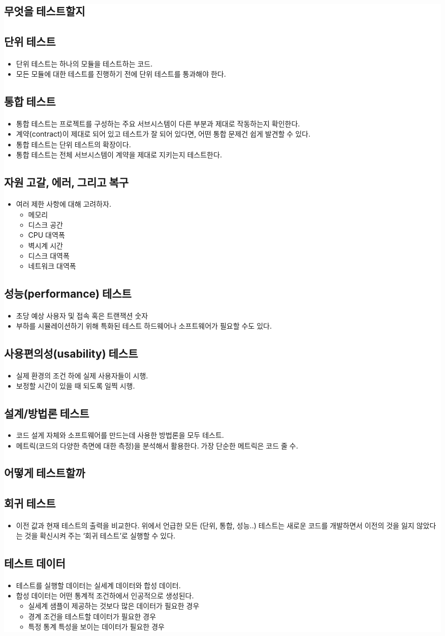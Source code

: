 ## 무엇을 테스트할지
## 단위 테스트
* 단위 테스트는 하나의 모듈을 테스트하는 코드.
* 모든 모듈에 대한 테스트를 진행하기 전에 단위 테스트를 통과해야 한다.

## 통합 테스트
* 통합 테스트는 프로젝트를 구성하는 주요 서브시스템이 다른 부분과 제대로 작동하는지 확인한다.
* 계약(contract)이 제대로 되어 있고 테스트가 잘 되어 있다면, 어떤 통합 문제건 쉽게 발견할 수 있다.
* 통합 테스트는 단위 테스트의 확장이다.
* 통합 테스트는 전체 서브시스템이 계약을 제대로 지키는지 테스트한다.

## 자원 고갈, 에러, 그리고 복구
* 여러 제한 사항에 대해 고려하자.
	* 메모리
	* 디스크 공간
	* CPU 대역폭
	* 벽시계 시간
	* 디스크 대역폭
	* 네트워크 대역폭

## 성능(performance) 테스트
* 초당 예상 사용자 및 접속 혹은 트랜잭션 숫자
* 부하를 시뮬레이션하기 위해 특화된 테스트 하드웨어나 소프트웨어가 필요할 수도 있다.

## 사용편의성(usability) 테스트
* 실제 환경의 조건 하에 실제 사용자들이 시행.
* 보정할 시간이 있을 때 되도록 일찍 시행.

## 설계/방법론 테스트
* 코드 설게 자체와 소프트웨어를 만드는데 사용한 방법론을 모두 테스트.
* 메트릭(코드의 다양한 측면에 대한 측정)을 분석해서 활용한다. 가장 단순한 메트릭은 코드 줄 수.

## 어떻게 테스트할까
## 회귀 테스트
* 이전 값과 현재 테스트의 출력을 비교한다. 위에서 언급한 모든 (단위, 통합, 성능..) 테스트는 새로운 코드를 개발하면서 이전의 것을 잃지 않았다는 것을 확신시켜 주는 ‘회귀 테스트’로 실행할 수 있다.

## 테스트 데이터
* 테스트를 실행할 데이터는 실세계 데이터와 합성 데이터.
* 합성 데이터는 어떤 통계적 조건하에서 인공적으로 생성된다.
	* 실세계 샘플이 제공하는 것보다 많은 데이터가 필요한 경우
	* 경계 조건을 테스트할 데이터가 필요한 경우
	* 특정 통계 특성을 보이는 데이터가 필요한 경우
